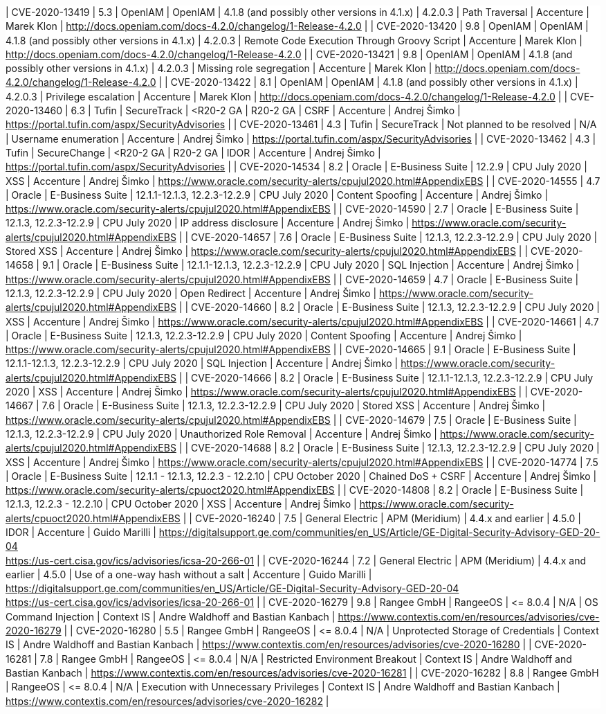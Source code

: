  | CVE-2020-13419 | 5.3 | OpenIAM | OpenIAM | 4.1.8 (and possibly other versions in 4.1.x) | 4.2.0.3 | Path Traversal | Accenture | Marek Klon | http://docs.openiam.com/docs-4.2.0/changelog/1-Release-4.2.0 |
 | CVE-2020-13420 | 9.8 | OpenIAM | OpenIAM | 4.1.8 (and possibly other versions in 4.1.x) | 4.2.0.3 | Remote Code Execution Through Groovy Script | Accenture | Marek Klon | http://docs.openiam.com/docs-4.2.0/changelog/1-Release-4.2.0 |
 | CVE-2020-13421 | 9.8 | OpenIAM | OpenIAM | 4.1.8 (and possibly other versions in 4.1.x) | 4.2.0.3 | Missing role segregation | Accenture | Marek Klon | http://docs.openiam.com/docs-4.2.0/changelog/1-Release-4.2.0 |
 | CVE-2020-13422 | 8.1 | OpenIAM | OpenIAM | 4.1.8 (and possibly other versions in 4.1.x) | 4.2.0.3 | Privilege escalation | Accenture | Marek Klon | http://docs.openiam.com/docs-4.2.0/changelog/1-Release-4.2.0 |
 | CVE-2020-13460 | 6.3 | Tufin | SecureTrack | <R20-2 GA | R20-2 GA | CSRF | Accenture | Andrej Šimko | https://portal.tufin.com/aspx/SecurityAdvisories |
 | CVE-2020-13461 | 4.3 | Tufin | SecureTrack | Not planned to be resolved | N/A | Username enumeration | Accenture | Andrej Šimko | https://portal.tufin.com/aspx/SecurityAdvisories |
 | CVE-2020-13462 | 4.3 | Tufin | SecureChange | <R20-2 GA | R20-2 GA | IDOR | Accenture | Andrej Šimko | https://portal.tufin.com/aspx/SecurityAdvisories |
 | CVE-2020-14534 | 8.2 | Oracle | E-Business Suite | 12.2.9 | CPU July 2020 | XSS | Accenture | Andrej Šimko | https://www.oracle.com/security-alerts/cpujul2020.html#AppendixEBS |
 | CVE-2020-14555 | 4.7 | Oracle | E-Business Suite | 12.1.1-12.1.3, 12.2.3-12.2.9 | CPU July 2020 | Content Spoofing | Accenture | Andrej Šimko | https://www.oracle.com/security-alerts/cpujul2020.html#AppendixEBS |
 | CVE-2020-14590 | 2.7 | Oracle | E-Business Suite | 12.1.3, 12.2.3-12.2.9 | CPU July 2020 | IP address disclosure | Accenture | Andrej Šimko | https://www.oracle.com/security-alerts/cpujul2020.html#AppendixEBS |
 | CVE-2020-14657 | 7.6 | Oracle | E-Business Suite | 12.1.3, 12.2.3-12.2.9 | CPU July 2020 | Stored XSS | Accenture | Andrej Šimko | https://www.oracle.com/security-alerts/cpujul2020.html#AppendixEBS |
 | CVE-2020-14658 | 9.1 | Oracle | E-Business Suite | 12.1.1-12.1.3, 12.2.3-12.2.9 | CPU July 2020 | SQL Injection | Accenture | Andrej Šimko | https://www.oracle.com/security-alerts/cpujul2020.html#AppendixEBS |
 | CVE-2020-14659 | 4.7 | Oracle | E-Business Suite | 12.1.3, 12.2.3-12.2.9 | CPU July 2020 | Open Redirect | Accenture | Andrej Šimko | https://www.oracle.com/security-alerts/cpujul2020.html#AppendixEBS |
 | CVE-2020-14660 | 8.2 | Oracle | E-Business Suite | 12.1.3, 12.2.3-12.2.9 | CPU July 2020 | XSS | Accenture | Andrej Šimko | https://www.oracle.com/security-alerts/cpujul2020.html#AppendixEBS |
 | CVE-2020-14661 | 4.7 | Oracle | E-Business Suite | 12.1.3, 12.2.3-12.2.9 | CPU July 2020 | Content Spoofing | Accenture | Andrej Šimko | https://www.oracle.com/security-alerts/cpujul2020.html#AppendixEBS |
 | CVE-2020-14665 | 9.1 | Oracle | E-Business Suite | 12.1.1-12.1.3, 12.2.3-12.2.9 | CPU July 2020 | SQL Injection | Accenture | Andrej Šimko | https://www.oracle.com/security-alerts/cpujul2020.html#AppendixEBS |
 | CVE-2020-14666 | 8.2 | Oracle | E-Business Suite | 12.1.1-12.1.3, 12.2.3-12.2.9 | CPU July 2020 | XSS | Accenture | Andrej Šimko | https://www.oracle.com/security-alerts/cpujul2020.html#AppendixEBS |
 | CVE-2020-14667 | 7.6 | Oracle | E-Business Suite | 12.1.3, 12.2.3-12.2.9 | CPU July 2020 | Stored XSS | Accenture | Andrej Šimko | https://www.oracle.com/security-alerts/cpujul2020.html#AppendixEBS |
 | CVE-2020-14679 | 7.5 | Oracle | E-Business Suite | 12.1.3, 12.2.3-12.2.9 | CPU July 2020 | Unauthorized Role Removal | Accenture | Andrej Šimko | https://www.oracle.com/security-alerts/cpujul2020.html#AppendixEBS |
 | CVE-2020-14688 | 8.2 | Oracle | E-Business Suite | 12.1.3, 12.2.3-12.2.9 | CPU July 2020 | XSS | Accenture | Andrej Šimko | https://www.oracle.com/security-alerts/cpujul2020.html#AppendixEBS |
 | CVE-2020-14774 | 7.5 | Oracle | E-Business Suite | 12.1.1 - 12.1.3, 12.2.3 - 12.2.10 | CPU October 2020 | Chained DoS + CSRF | Accenture | Andrej Šimko | https://www.oracle.com/security-alerts/cpuoct2020.html#AppendixEBS |
 | CVE-2020-14808 | 8.2 | Oracle | E-Business Suite | 12.1.3, 12.2.3 - 12.2.10 | CPU October 2020 | XSS | Accenture | Andrej Šimko | https://www.oracle.com/security-alerts/cpuoct2020.html#AppendixEBS |
 | CVE-2020-16240 | 7.5 | General Electric | APM (Meridium) | 4.4.x and earlier | 4.5.0 | IDOR | Accenture | Guido Marilli | https://digitalsupport.ge.com/communities/en_US/Article/GE-Digital-Security-Advisory-GED-20-04 <br> https://us-cert.cisa.gov/ics/advisories/icsa-20-266-01 |
 | CVE-2020-16244 | 7.2 | General Electric | APM (Meridium) | 4.4.x and earlier | 4.5.0 | Use of a one-way hash without a salt | Accenture | Guido Marilli | https://digitalsupport.ge.com/communities/en_US/Article/GE-Digital-Security-Advisory-GED-20-04 <br> https://us-cert.cisa.gov/ics/advisories/icsa-20-266-01 |
 | CVE-2020-16279 | 9.8 | Rangee GmbH | RangeeOS | <= 8.0.4 | N/A | OS Command Injection | Context IS | Andre Waldhoff and Bastian Kanbach | https://www.contextis.com/en/resources/advisories/cve-2020-16279 |
 | CVE-2020-16280 | 5.5 | Rangee GmbH | RangeeOS | <= 8.0.4 | N/A | Unprotected Storage of Credentials | Context IS | Andre Waldhoff and Bastian Kanbach | https://www.contextis.com/en/resources/advisories/cve-2020-16280 |
 | CVE-2020-16281 | 7.8 | Rangee GmbH | RangeeOS | <= 8.0.4 | N/A | Restricted Environment Breakout | Context IS | Andre Waldhoff and Bastian Kanbach | https://www.contextis.com/en/resources/advisories/cve-2020-16281 |
 | CVE-2020-16282 | 8.8 | Rangee GmbH | RangeeOS | <= 8.0.4 | N/A | Execution with Unnecessary Privileges | Context IS | Andre Waldhoff and Bastian Kanbach | https://www.contextis.com/en/resources/advisories/cve-2020-16282 |